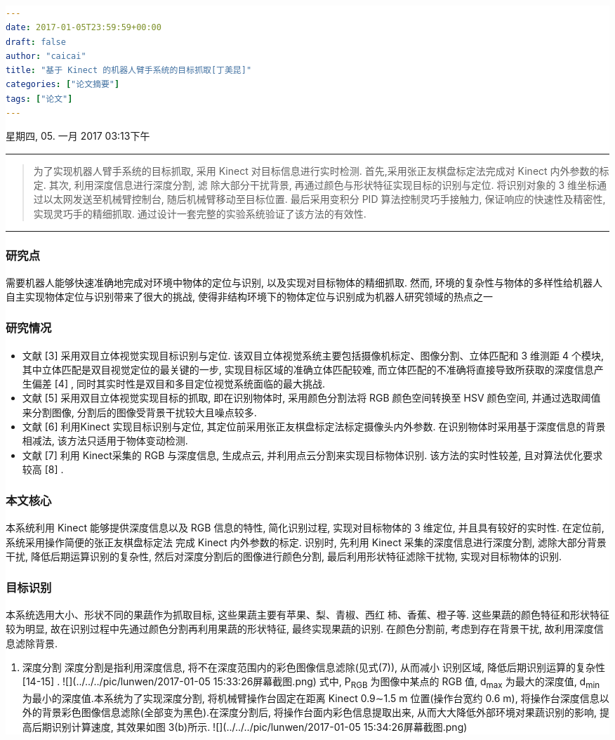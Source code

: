 ```yaml
---
date: 2017-01-05T23:59:59+00:00
draft: false
author: "caicai"
title: "基于 Kinect 的机器人臂手系统的目标抓取[丁美昆]"
categories: ["论文摘要"]
tags: ["论文"]
---
```


星期四, 05. 一月 2017 03:13下午 

---


> 为了实现机器人臂手系统的目标抓取, 采用 Kinect 对目标信息进行实时检测. 首先,采用张正友棋盘标定法完成对 Kinect 内外参数的标定. 其次, 利用深度信息进行深度分割, 滤
除大部分干扰背景, 再通过颜色与形状特征实现目标的识别与定位. 将识别对象的 3 维坐标通过以太网发送至机械臂控制台, 随后机械臂移动至目标位置. 最后采用变积分 PID 算法控制灵巧手接触力, 保证响应的快速性及精密性, 实现灵巧手的精细抓取. 通过设计一套完整的实验系统验证了该方法的有效性.

---

### 研究点
需要机器人能够快速准确地完成对环境中物体的定位与识别, 以及实现对目标物体的精细抓取. 然而, 环境的复杂性与物体的多样性给机器人自主实现物体定位与识别带来了很大的挑战, 使得非结构环境下的物体定位与识别成为机器人研究领域的热点之一 

### 研究情况
 - 文献 [3] 采用双目立体视觉实现目标识别与定位. 该双目立体视觉系统主要包括摄像机标定、图像分割、立体匹配和 3 维测距 4 个模块, 其中立体匹配是双目视觉定位的最关键的一步, 实现目标区域的准确立体匹配较难, 而立体匹配的不准确将直接导致所获取的深度信息产生偏差 [4] , 同时其实时性是双目和多目定位视觉系统面临的最大挑战. 
  - 文献 [5] 采用双目立体视觉实现目标的抓取, 即在识别物体时, 采用颜色分割法将 RGB 颜色空间转换至 HSV 颜色空间, 并通过选取阈值来分割图像, 分割后的图像受背景干扰较大且噪点较多. 
  - 文献 [6] 利用Kinect 实现目标识别与定位, 其定位前采用张正友棋盘标定法标定摄像头内外参数. 在识别物体时采用基于深度信息的背景相减法, 该方法只适用于物体变动检测. 
  - 文献 [7] 利用 Kinect采集的 RGB 与深度信息, 生成点云, 并利用点云分割来实现目标物体识别. 该方法的实时性较差, 且对算法优化要求较高 [8] . 


### 本文核心
本系统利用 Kinect 能够提供深度信息以及 RGB 信息的特性, 简化识别过程, 实现对目标物体的 3 维定位, 并且具有较好的实时性. 在定位前, 系统采用操作简便的张正友棋盘标定法
完成 Kinect 内外参数的标定. 识别时, 先利用 Kinect 采集的深度信息进行深度分割, 滤除大部分背景干扰, 降低后期运算识别的复杂性, 然后对深度分割后的图像进行颜色分割, 最后利用形状特征滤除干扰物, 实现对目标物体的识别.

### 目标识别
本系统选用大小、形状不同的果蔬作为抓取目标, 这些果蔬主要有苹果、梨、青椒、西红
柿、香蕉、橙子等. 这些果蔬的颜色特征和形状特征较为明显, 故在识别过程中先通过颜色分割再利用果蔬的形状特征, 最终实现果蔬的识别. 在颜色分割前, 考虑到存在背景干扰, 故利用深度信息滤除背景.
 1. 深度分割
 深度分割是指利用深度信息, 将不在深度范围内的彩色图像信息滤除(见式(7)), 从而减小
识别区域, 降低后期识别运算的复杂性 [14-15] .
![](../../../pic/lunwen/2017-01-05 15:33:26屏幕截图.png) 
式中,  P<sub>RGB</sub>  为图像中某点的 RGB 值, d<sub>max</sub> 为最大的深度值, d<sub>min</sub> 为最小的深度值.本系统为了实现深度分割, 将机械臂操作台固定在距离 Kinect 0.9∼1.5 m 位置(操作台宽约 0.6 m), 将操作台深度信息以外的背景彩色图像信息滤除(全部变为黑色).在深度分割后, 将操作台面内彩色信息提取出来, 从而大大降低外部环境对果蔬识别的影响, 提高后期识别计算速度, 其效果如图 3(b)所示.
![](../../../pic/lunwen/2017-01-05 15:34:26屏幕截图.png) 
